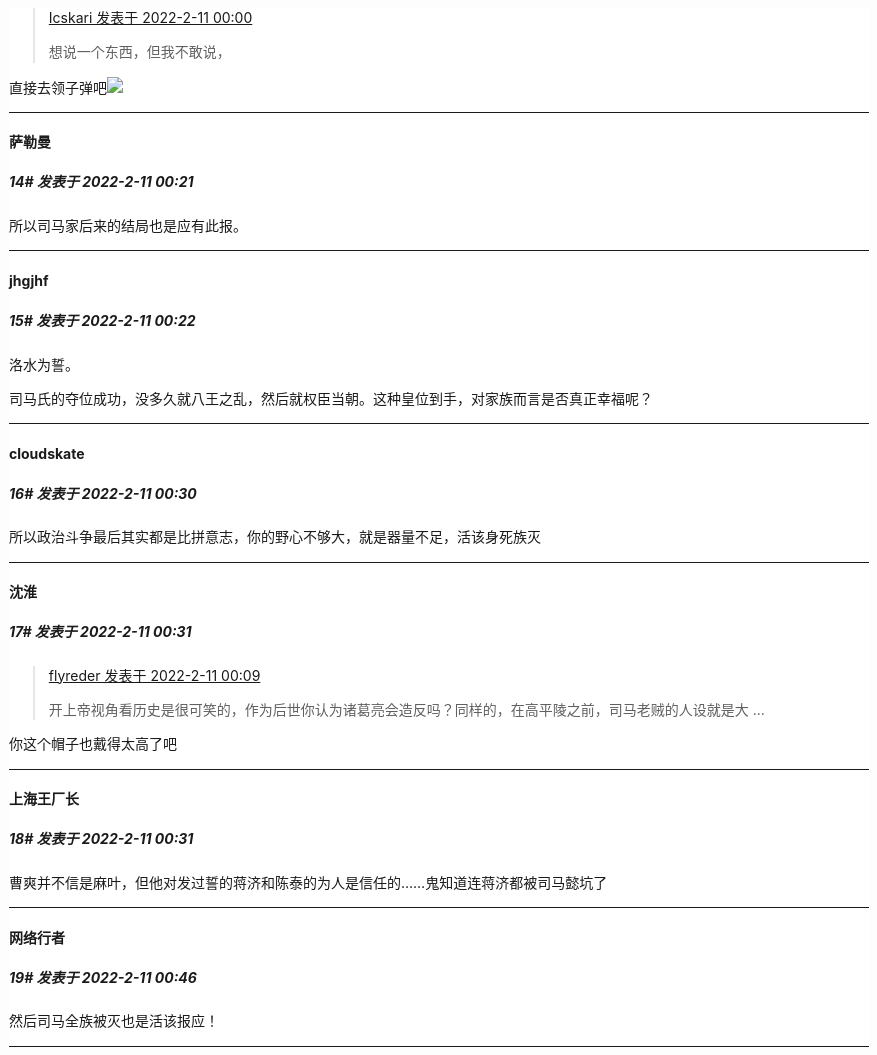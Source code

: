 <blockquote><a href="httphttps://bbs.saraba1st.com/2b/forum.php?mod=redirect&amp;goto=findpost&amp;pid=54631950&amp;ptid=2051875" target="_blank">Icskari 发表于 2022-2-11 00:00</a>

想说一个东西，但我不敢说，</blockquote>
直接去领子弹吧<img src="https://static.saraba1st.com/image/smiley/face2017/066.png" referrerpolicy="no-referrer">

*****

####  萨勒曼  
##### 14#       发表于 2022-2-11 00:21

所以司马家后来的结局也是应有此报。

*****

####  jhgjhf  
##### 15#       发表于 2022-2-11 00:22

洛水为誓。

司马氏的夺位成功，没多久就八王之乱，然后就权臣当朝。这种皇位到手，对家族而言是否真正幸福呢？

*****

####  cloudskate  
##### 16#       发表于 2022-2-11 00:30

所以政治斗争最后其实都是比拼意志，你的野心不够大，就是器量不足，活该身死族灭

*****

####  沈淮  
##### 17#       发表于 2022-2-11 00:31

<blockquote><a href="httphttps://bbs.saraba1st.com/2b/forum.php?mod=redirect&amp;goto=findpost&amp;pid=54632240&amp;ptid=2051875" target="_blank">flyreder 发表于 2022-2-11 00:09</a>

开上帝视角看历史是很可笑的，作为后世你认为诸葛亮会造反吗？同样的，在高平陵之前，司马老贼的人设就是大 ...</blockquote>
你这个帽子也戴得太高了吧

*****

####  上海王厂长  
##### 18#       发表于 2022-2-11 00:31

曹爽并不信是麻叶，但他对发过誓的蒋济和陈泰的为人是信任的……鬼知道连蒋济都被司马懿坑了

*****

####  网络行者  
##### 19#       发表于 2022-2-11 00:46

然后司马全族被灭也是活该报应！

*****
